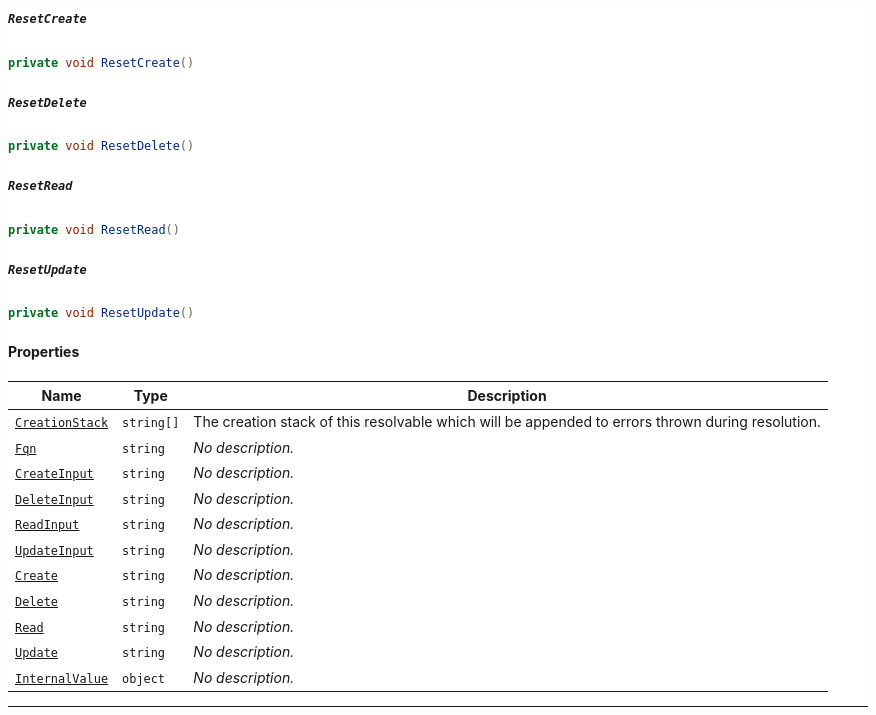 ##### `ResetCreate` <a name="ResetCreate" id="@cdktf/provider-azurerm.virtualNetworkPeering.VirtualNetworkPeeringTimeoutsOutputReference.resetCreate"></a>

```csharp
private void ResetCreate()
```

##### `ResetDelete` <a name="ResetDelete" id="@cdktf/provider-azurerm.virtualNetworkPeering.VirtualNetworkPeeringTimeoutsOutputReference.resetDelete"></a>

```csharp
private void ResetDelete()
```

##### `ResetRead` <a name="ResetRead" id="@cdktf/provider-azurerm.virtualNetworkPeering.VirtualNetworkPeeringTimeoutsOutputReference.resetRead"></a>

```csharp
private void ResetRead()
```

##### `ResetUpdate` <a name="ResetUpdate" id="@cdktf/provider-azurerm.virtualNetworkPeering.VirtualNetworkPeeringTimeoutsOutputReference.resetUpdate"></a>

```csharp
private void ResetUpdate()
```


#### Properties <a name="Properties" id="Properties"></a>

| **Name** | **Type** | **Description** |
| --- | --- | --- |
| <code><a href="#@cdktf/provider-azurerm.virtualNetworkPeering.VirtualNetworkPeeringTimeoutsOutputReference.property.creationStack">CreationStack</a></code> | <code>string[]</code> | The creation stack of this resolvable which will be appended to errors thrown during resolution. |
| <code><a href="#@cdktf/provider-azurerm.virtualNetworkPeering.VirtualNetworkPeeringTimeoutsOutputReference.property.fqn">Fqn</a></code> | <code>string</code> | *No description.* |
| <code><a href="#@cdktf/provider-azurerm.virtualNetworkPeering.VirtualNetworkPeeringTimeoutsOutputReference.property.createInput">CreateInput</a></code> | <code>string</code> | *No description.* |
| <code><a href="#@cdktf/provider-azurerm.virtualNetworkPeering.VirtualNetworkPeeringTimeoutsOutputReference.property.deleteInput">DeleteInput</a></code> | <code>string</code> | *No description.* |
| <code><a href="#@cdktf/provider-azurerm.virtualNetworkPeering.VirtualNetworkPeeringTimeoutsOutputReference.property.readInput">ReadInput</a></code> | <code>string</code> | *No description.* |
| <code><a href="#@cdktf/provider-azurerm.virtualNetworkPeering.VirtualNetworkPeeringTimeoutsOutputReference.property.updateInput">UpdateInput</a></code> | <code>string</code> | *No description.* |
| <code><a href="#@cdktf/provider-azurerm.virtualNetworkPeering.VirtualNetworkPeeringTimeoutsOutputReference.property.create">Create</a></code> | <code>string</code> | *No description.* |
| <code><a href="#@cdktf/provider-azurerm.virtualNetworkPeering.VirtualNetworkPeeringTimeoutsOutputReference.property.delete">Delete</a></code> | <code>string</code> | *No description.* |
| <code><a href="#@cdktf/provider-azurerm.virtualNetworkPeering.VirtualNetworkPeeringTimeoutsOutputReference.property.read">Read</a></code> | <code>string</code> | *No description.* |
| <code><a href="#@cdktf/provider-azurerm.virtualNetworkPeering.VirtualNetworkPeeringTimeoutsOutputReference.property.update">Update</a></code> | <code>string</code> | *No description.* |
| <code><a href="#@cdktf/provider-azurerm.virtualNetworkPeering.VirtualNetworkPeeringTimeoutsOutputReference.property.internalValue">InternalValue</a></code> | <code>object</code> | *No description.* |

---